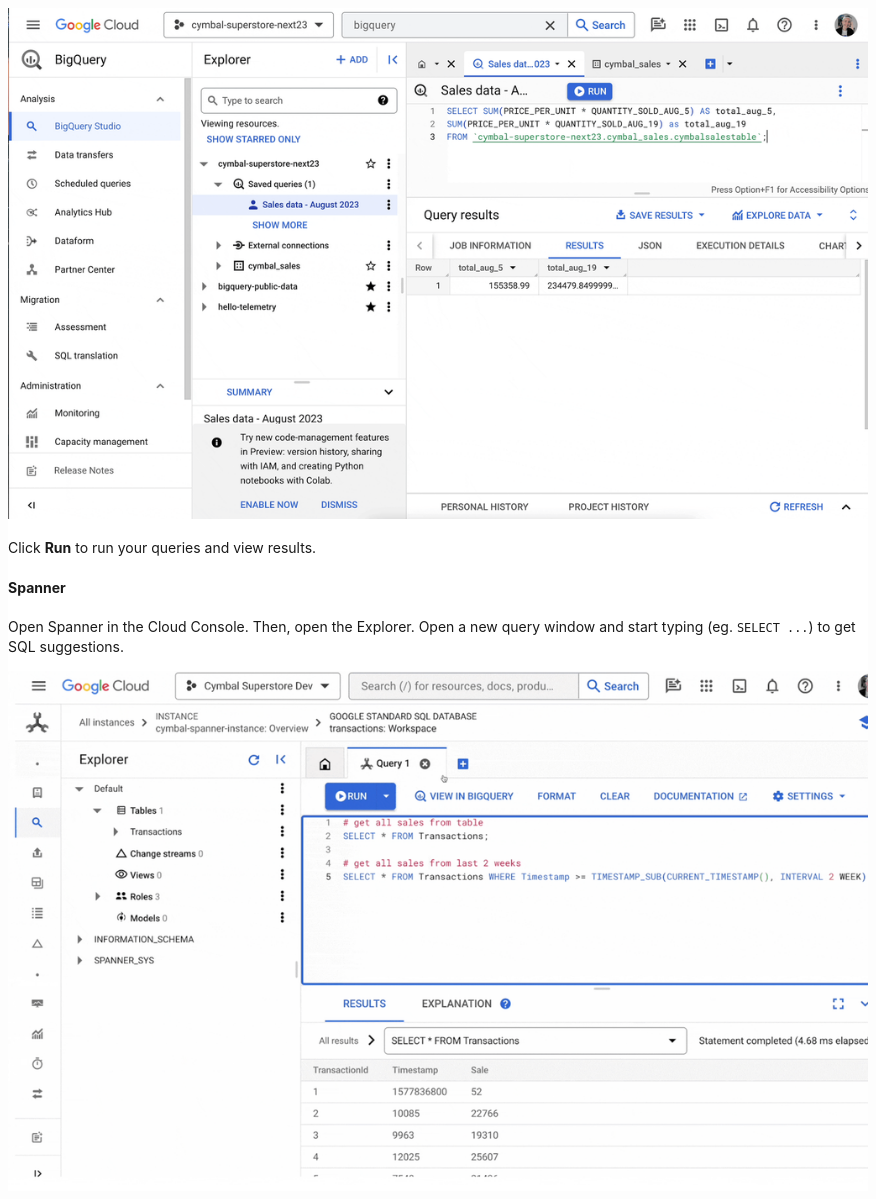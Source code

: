![](/assets/demo-bigquery.gif)

Click **Run** to run your queries and view results.

#### Spanner

Open Spanner in the Cloud Console. Then, open the Explorer. Open a new query
window and start typing (eg. `SELECT ...`) to get SQL suggestions.

![](/assets/demo-spanner.gif)
